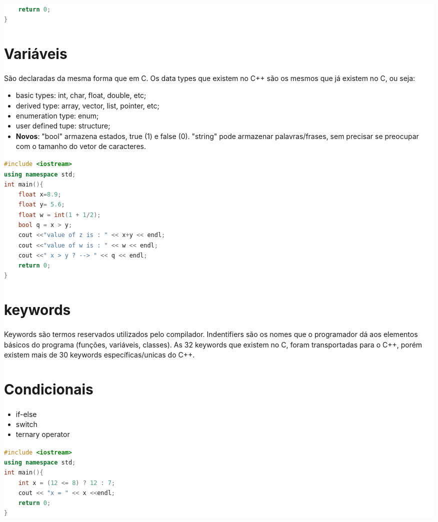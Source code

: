 ```c++
    return 0;
}
```

# Variáveis

São declaradas da mesma forma que em C. Os data types que existem no C++ são os mesmos que já existem no C, ou seja:

- basic types: int, char, float, double, etc;
- derived type: array, vector, list, pointer, etc;
- enumeration type: enum;
- user defined tupe: structure;
- **Novos**: "bool" armazena estados, true (1) e false (0). "string" pode armazenar palavras/frases, sem precisar se preocupar com o tamanho do vetor de caracteres.

```c++
#include <iostream>
using namespace std;
int main(){
	float x=8.9;
	float y= 5.6;
	float w = int(1 + 1/2);
	bool q = x > y;
	cout <<"value of z is : " << x+y << endl;
	cout <<"value of w is : " << w << endl;
	cout <<" x > y ? --> " << q << endl;
	return 0;
}
```

# keywords

Keywords são termos reservados utilizados pelo compilador. Indentifiers são os nomes que o programador dá aos elementos básicos do programa (funções, variáveis, classes). As 32 keywords que existem no C, foram transportadas para o C++, porém existem mais de 30 keywords específicas/unicas do C++.

# Condicionais

- if-else
- switch
- ternary operator

```c++
#include <iostream>
using namespace std;
int main(){
	int x = (12 <= 8) ? 12 : 7;
	cout << "x = " << x <<endl;
	return 0;
}
```
